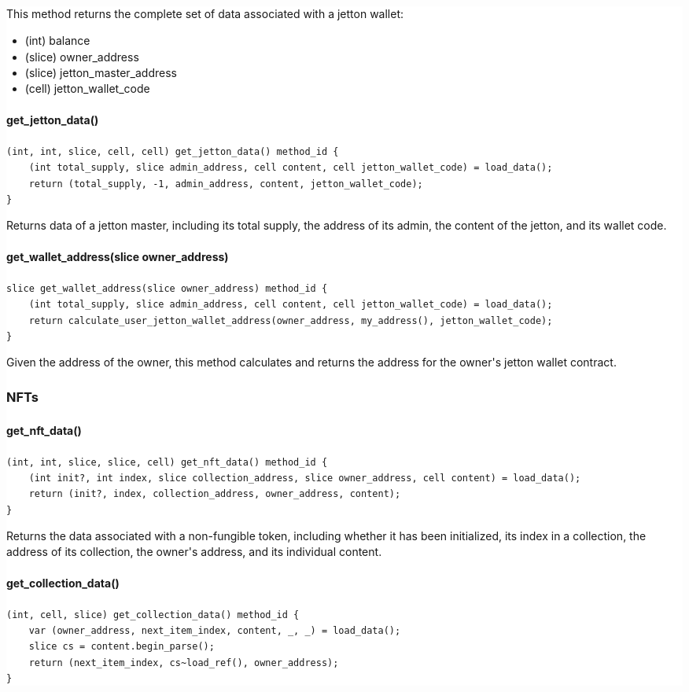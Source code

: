 This method returns the complete set of data associated with a jetton wallet:

- (int) balance
- (slice) owner_address
- (slice) jetton_master_address
- (cell) jetton_wallet_code

#### get_jetton_data()

```func
(int, int, slice, cell, cell) get_jetton_data() method_id {
    (int total_supply, slice admin_address, cell content, cell jetton_wallet_code) = load_data();
    return (total_supply, -1, admin_address, content, jetton_wallet_code);
}
```

Returns data of a jetton master, including its total supply, the address of its admin, the content of the jetton, and its wallet code.

#### get_wallet_address(slice owner_address)

```func
slice get_wallet_address(slice owner_address) method_id {
    (int total_supply, slice admin_address, cell content, cell jetton_wallet_code) = load_data();
    return calculate_user_jetton_wallet_address(owner_address, my_address(), jetton_wallet_code);
}
```

Given the address of the owner, this method calculates and returns the address for the owner's jetton wallet contract.

### NFTs

#### get_nft_data()

```func
(int, int, slice, slice, cell) get_nft_data() method_id {
    (int init?, int index, slice collection_address, slice owner_address, cell content) = load_data();
    return (init?, index, collection_address, owner_address, content);
}
```

Returns the data associated with a non-fungible token, including whether it has been initialized, its index in a collection, the address of its collection, the owner's address, and its individual content.

#### get_collection_data()

```func
(int, cell, slice) get_collection_data() method_id {
    var (owner_address, next_item_index, content, _, _) = load_data();
    slice cs = content.begin_parse();
    return (next_item_index, cs~load_ref(), owner_address);
}
```
